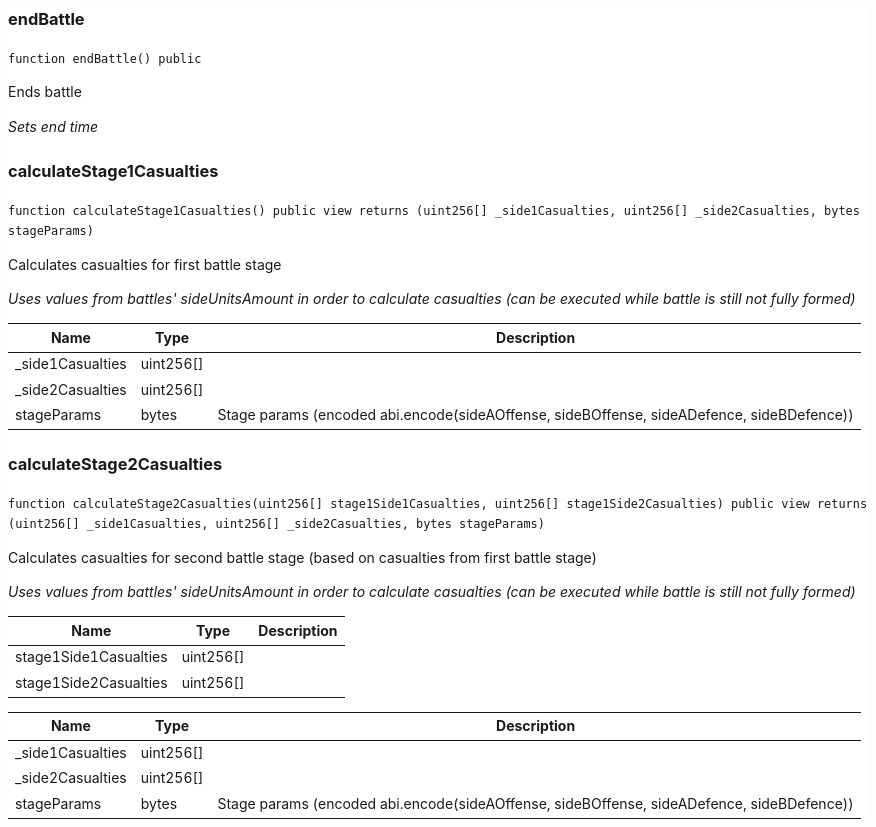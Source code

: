 
### endBattle

```solidity
function endBattle() public
```

Ends battle

_Sets end time_




### calculateStage1Casualties

```solidity
function calculateStage1Casualties() public view returns (uint256[] _side1Casualties, uint256[] _side2Casualties, bytes stageParams)
```

Calculates casualties for first battle stage

_Uses values from battles' sideUnitsAmount in order to calculate casualties (can be executed while battle is still not fully formed)_


| Name | Type | Description |
| ---- | ---- | ----------- |
| _side1Casualties | uint256[] |  |
| _side2Casualties | uint256[] |  |
| stageParams | bytes | Stage params (encoded abi.encode(sideAOffense, sideBOffense, sideADefence, sideBDefence)) |


### calculateStage2Casualties

```solidity
function calculateStage2Casualties(uint256[] stage1Side1Casualties, uint256[] stage1Side2Casualties) public view returns (uint256[] _side1Casualties, uint256[] _side2Casualties, bytes stageParams)
```

Calculates casualties for second battle stage (based on casualties from first battle stage)

_Uses values from battles' sideUnitsAmount in order to calculate casualties (can be executed while battle is still not fully formed)_

| Name | Type | Description |
| ---- | ---- | ----------- |
| stage1Side1Casualties | uint256[] |  |
| stage1Side2Casualties | uint256[] |  |

| Name | Type | Description |
| ---- | ---- | ----------- |
| _side1Casualties | uint256[] |  |
| _side2Casualties | uint256[] |  |
| stageParams | bytes | Stage params (encoded abi.encode(sideAOffense, sideBOffense, sideADefence, sideBDefence)) |
